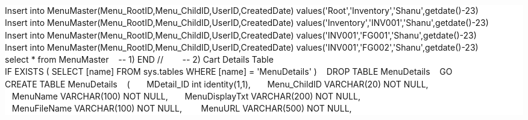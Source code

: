 <span class="sql__keyword">Insert</span>&nbsp;<span class="sql__keyword">into</span>&nbsp;<span class="sql__id">MenuMaster</span>(<span class="sql__id">Menu_RootID</span>,<span class="sql__id">Menu_ChildID</span>,<span class="sql__id">UserID</span>,<span class="sql__id">CreatedDate</span>)&nbsp;<span class="sql__keyword">values</span>(<span class="sql__string">'Root'</span>,<span class="sql__string">'Inventory'</span>,<span class="sql__string">'Shanu'</span>,<span class="sql__id">getdate</span>()-<span class="sql__number">23</span>)&nbsp;&nbsp;&nbsp;
<span class="sql__keyword">Insert</span>&nbsp;<span class="sql__keyword">into</span>&nbsp;<span class="sql__id">MenuMaster</span>(<span class="sql__id">Menu_RootID</span>,<span class="sql__id">Menu_ChildID</span>,<span class="sql__id">UserID</span>,<span class="sql__id">CreatedDate</span>)&nbsp;<span class="sql__keyword">values</span>(<span class="sql__string">'Inventory'</span>,<span class="sql__string">'INV001'</span>,<span class="sql__string">'Shanu'</span>,<span class="sql__id">getdate</span>()-<span class="sql__number">23</span>)&nbsp;&nbsp;&nbsp;
<span class="sql__keyword">Insert</span>&nbsp;<span class="sql__keyword">into</span>&nbsp;<span class="sql__id">MenuMaster</span>(<span class="sql__id">Menu_RootID</span>,<span class="sql__id">Menu_ChildID</span>,<span class="sql__id">UserID</span>,<span class="sql__id">CreatedDate</span>)&nbsp;<span class="sql__keyword">values</span>(<span class="sql__string">'INV001'</span>,<span class="sql__string">'FG001'</span>,<span class="sql__string">'Shanu'</span>,<span class="sql__id">getdate</span>()-<span class="sql__number">23</span>)&nbsp;&nbsp;&nbsp;
<span class="sql__keyword">Insert</span>&nbsp;<span class="sql__keyword">into</span>&nbsp;<span class="sql__id">MenuMaster</span>(<span class="sql__id">Menu_RootID</span>,<span class="sql__id">Menu_ChildID</span>,<span class="sql__id">UserID</span>,<span class="sql__id">CreatedDate</span>)&nbsp;<span class="sql__keyword">values</span>(<span class="sql__string">'INV001'</span>,<span class="sql__string">'FG002'</span>,<span class="sql__string">'Shanu'</span>,<span class="sql__id">getdate</span>()-<span class="sql__number">23</span>)&nbsp;&nbsp;&nbsp;
&nbsp;&nbsp;&nbsp;
&nbsp;&nbsp;&nbsp;
&nbsp;&nbsp;&nbsp;
<span class="sql__keyword">select</span>&nbsp;*&nbsp;<span class="sql__keyword">from</span>&nbsp;<span class="sql__id">MenuMaster</span>&nbsp;&nbsp;&nbsp;
<span class="sql__com">--&nbsp;1)&nbsp;END&nbsp;//&nbsp;&nbsp;</span>&nbsp;
&nbsp;&nbsp;&nbsp;
<span class="sql__com">--&nbsp;2)&nbsp;Cart&nbsp;Details&nbsp;Table&nbsp;&nbsp;</span>&nbsp;
<span class="sql__keyword">IF</span>&nbsp;<span class="sql__keyword">EXISTS</span>&nbsp;(&nbsp;<span class="sql__keyword">SELECT</span>&nbsp;[<span class="sql__keyword">name</span>]&nbsp;<span class="sql__keyword">FROM</span>&nbsp;<span class="sql__id">sys</span>.<span class="sql__keyword">tables</span>&nbsp;<span class="sql__keyword">WHERE</span>&nbsp;[<span class="sql__keyword">name</span>]&nbsp;=&nbsp;<span class="sql__string">'MenuDetails'</span>&nbsp;)&nbsp;&nbsp;&nbsp;
<span class="sql__keyword">DROP</span>&nbsp;<span class="sql__keyword">TABLE</span>&nbsp;<span class="sql__id">MenuDetails</span>&nbsp;&nbsp;&nbsp;
<span class="sql__id">GO</span>&nbsp;&nbsp;&nbsp;
&nbsp;&nbsp;&nbsp;
<span class="sql__keyword">CREATE</span>&nbsp;<span class="sql__keyword">TABLE</span>&nbsp;<span class="sql__id">MenuDetails</span>&nbsp;&nbsp;&nbsp;
(&nbsp;&nbsp;&nbsp;
&nbsp;&nbsp;&nbsp;<span class="sql__id">MDetail_ID</span>&nbsp;<span class="sql__keyword">int</span>&nbsp;<span class="sql__id">identity</span>(<span class="sql__number">1</span>,<span class="sql__number">1</span>),&nbsp;&nbsp;&nbsp;
&nbsp;&nbsp;&nbsp;<span class="sql__id">Menu_ChildID</span>&nbsp;<span class="sql__keyword">VARCHAR</span>(<span class="sql__number">20</span>)&nbsp;<span class="sql__keyword">NOT</span>&nbsp;<span class="sql__value">NULL</span>,&nbsp;&nbsp;&nbsp;
&nbsp;&nbsp;&nbsp;<span class="sql__id">MenuName</span>&nbsp;<span class="sql__keyword">VARCHAR</span>(<span class="sql__number">100</span>)&nbsp;<span class="sql__keyword">NOT</span>&nbsp;<span class="sql__value">NULL</span>,&nbsp;&nbsp;&nbsp;
&nbsp;&nbsp;&nbsp;<span class="sql__id">MenuDisplayTxt</span>&nbsp;<span class="sql__keyword">VARCHAR</span>(<span class="sql__number">200</span>)&nbsp;<span class="sql__keyword">NOT</span>&nbsp;<span class="sql__value">NULL</span>,&nbsp;&nbsp;&nbsp;
&nbsp;&nbsp;&nbsp;<span class="sql__id">MenuFileName</span>&nbsp;<span class="sql__keyword">VARCHAR</span>(<span class="sql__number">100</span>)&nbsp;<span class="sql__keyword">NOT</span>&nbsp;<span class="sql__value">NULL</span>,&nbsp;&nbsp;&nbsp;&nbsp;
&nbsp;&nbsp;&nbsp;<span class="sql__id">MenuURL</span>&nbsp;<span class="sql__keyword">VARCHAR</span>(<span class="sql__number">500</span>)&nbsp;<span class="sql__keyword">NOT</span>&nbsp;<span class="sql__value">NULL</span>,&nbsp;&nbsp;&nbsp;